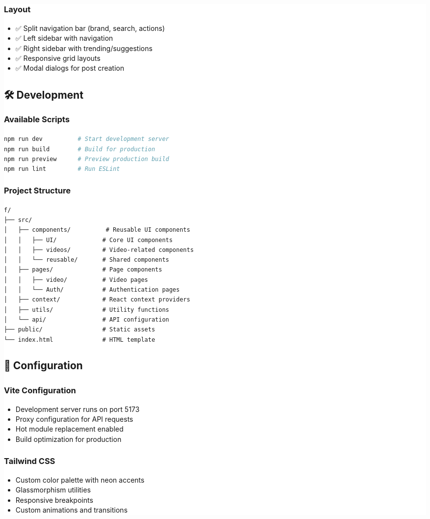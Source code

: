 ### Layout
- ✅ Split navigation bar (brand, search, actions)
- ✅ Left sidebar with navigation
- ✅ Right sidebar with trending/suggestions
- ✅ Responsive grid layouts
- ✅ Modal dialogs for post creation

## 🛠️ Development

### Available Scripts
```bash
npm run dev          # Start development server
npm run build        # Build for production
npm run preview      # Preview production build
npm run lint         # Run ESLint
```

### Project Structure
```
f/
├── src/
│   ├── components/          # Reusable UI components
│   │   ├── UI/             # Core UI components
│   │   ├── videos/         # Video-related components
│   │   └── reusable/       # Shared components
│   ├── pages/              # Page components
│   │   ├── video/          # Video pages
│   │   └── Auth/           # Authentication pages
│   ├── context/            # React context providers
│   ├── utils/              # Utility functions
│   └── api/                # API configuration
├── public/                 # Static assets
└── index.html              # HTML template
```

## 🔧 Configuration

### Vite Configuration
- Development server runs on port 5173
- Proxy configuration for API requests
- Hot module replacement enabled
- Build optimization for production

### Tailwind CSS
- Custom color palette with neon accents
- Glassmorphism utilities
- Responsive breakpoints
- Custom animations and transitions
